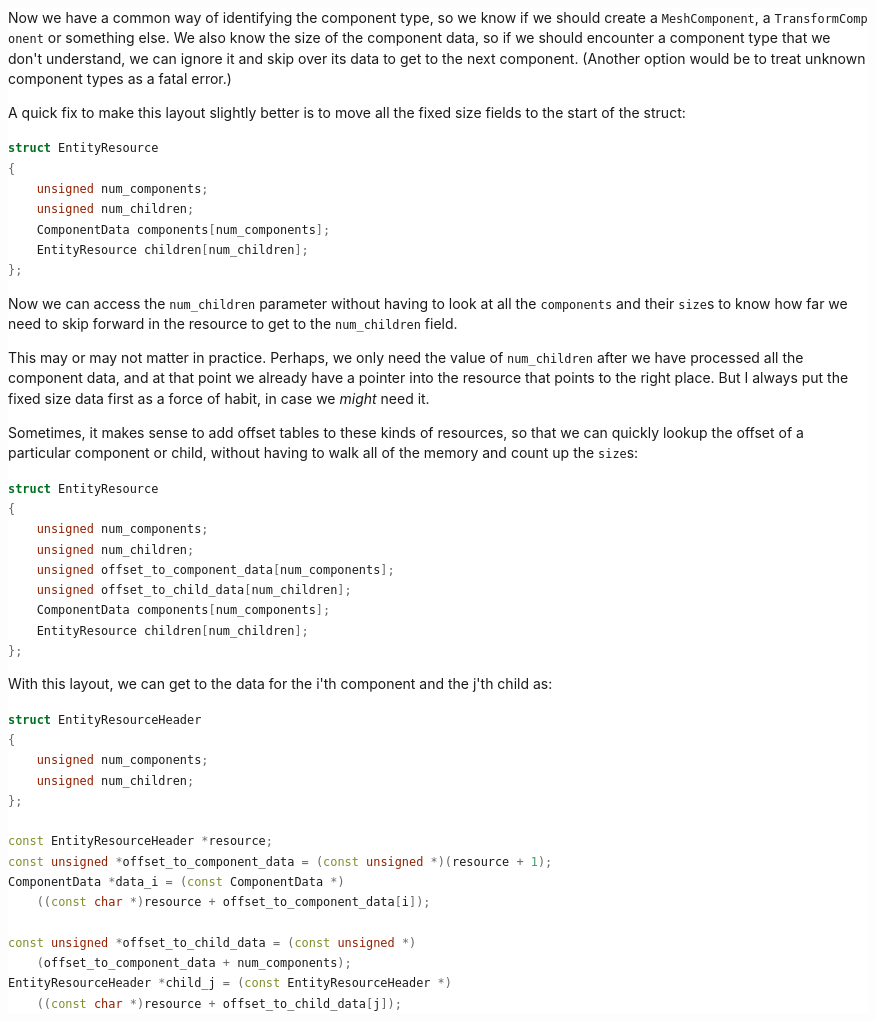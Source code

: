 Now we have a common way of identifying the component type, so we know if we should create a `MeshComponent`, a `TransformComponent` or something else. We also know the size of the component data, so if we should encounter a component type that we don't understand, we can ignore it and skip over its data to get to the next component. (Another option would be to treat unknown component types as a fatal error.)

A quick fix to make this layout slightly better is to move all the fixed size fields to the start of the struct:

```cpp
struct EntityResource
{
    unsigned num_components;
    unsigned num_children;
    ComponentData components[num_components];
    EntityResource children[num_children];
};
```

Now we can access the `num_children` parameter without having to look at all the `components` and their `size`s to know how far we need to skip forward in the resource to get to the `num_children` field.

This may or may not matter in practice. Perhaps, we only need the value of `num_children` after we have processed all the component data, and at that point we already have a pointer into the resource that points to the right place. But I always put the fixed size data first as a force of habit, in case we *might* need it.

Sometimes, it makes sense to add offset tables to these kinds of resources, so that we can quickly lookup the offset of a particular component or child, without having to walk all of the memory and count up the `size`s:

```cpp
struct EntityResource
{
    unsigned num_components;
    unsigned num_children;
    unsigned offset_to_component_data[num_components];
    unsigned offset_to_child_data[num_children];
    ComponentData components[num_components];
    EntityResource children[num_children];
};
```

With this layout, we can get to the data for the i'th component and the j'th child as:

```cpp
struct EntityResourceHeader
{
    unsigned num_components;
    unsigned num_children;
};

const EntityResourceHeader *resource;
const unsigned *offset_to_component_data = (const unsigned *)(resource + 1);
ComponentData *data_i = (const ComponentData *)
    ((const char *)resource + offset_to_component_data[i]);

const unsigned *offset_to_child_data = (const unsigned *)
    (offset_to_component_data + num_components);
EntityResourceHeader *child_j = (const EntityResourceHeader *)
    ((const char *)resource + offset_to_child_data[j]);
```
